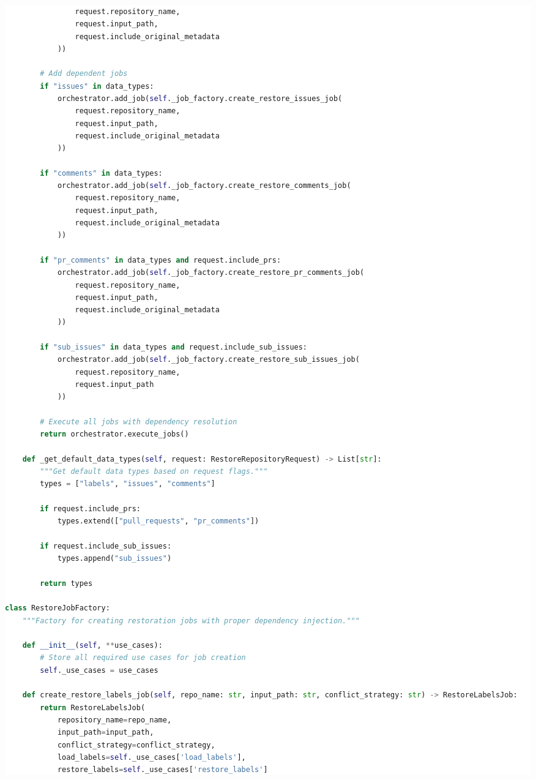 ```python
                request.repository_name,
                request.input_path,
                request.include_original_metadata
            ))
        
        # Add dependent jobs
        if "issues" in data_types:
            orchestrator.add_job(self._job_factory.create_restore_issues_job(
                request.repository_name,
                request.input_path,
                request.include_original_metadata
            ))
        
        if "comments" in data_types:
            orchestrator.add_job(self._job_factory.create_restore_comments_job(
                request.repository_name,
                request.input_path,
                request.include_original_metadata
            ))
        
        if "pr_comments" in data_types and request.include_prs:
            orchestrator.add_job(self._job_factory.create_restore_pr_comments_job(
                request.repository_name,
                request.input_path,
                request.include_original_metadata
            ))
        
        if "sub_issues" in data_types and request.include_sub_issues:
            orchestrator.add_job(self._job_factory.create_restore_sub_issues_job(
                request.repository_name,
                request.input_path
            ))
        
        # Execute all jobs with dependency resolution
        return orchestrator.execute_jobs()

    def _get_default_data_types(self, request: RestoreRepositoryRequest) -> List[str]:
        """Get default data types based on request flags."""
        types = ["labels", "issues", "comments"]
        
        if request.include_prs:
            types.extend(["pull_requests", "pr_comments"])
        
        if request.include_sub_issues:
            types.append("sub_issues")
        
        return types

class RestoreJobFactory:
    """Factory for creating restoration jobs with proper dependency injection."""
    
    def __init__(self, **use_cases):
        # Store all required use cases for job creation
        self._use_cases = use_cases
    
    def create_restore_labels_job(self, repo_name: str, input_path: str, conflict_strategy: str) -> RestoreLabelsJob:
        return RestoreLabelsJob(
            repository_name=repo_name,
            input_path=input_path,
            conflict_strategy=conflict_strategy,
            load_labels=self._use_cases['load_labels'],
            restore_labels=self._use_cases['restore_labels']
```